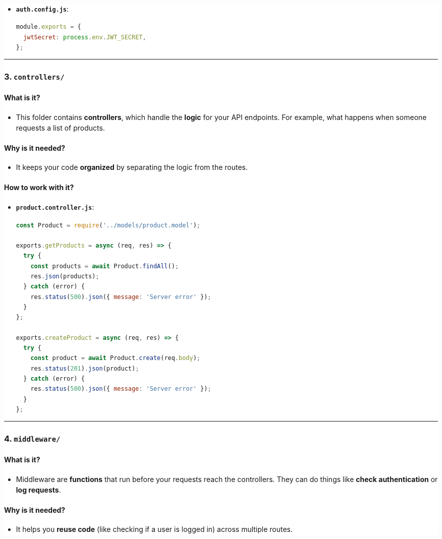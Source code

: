 
- **`auth.config.js`**:
  ```javascript
  module.exports = {
    jwtSecret: process.env.JWT_SECRET,
  };
  ```

---

### **3. `controllers/`**
#### **What is it?**
- This folder contains **controllers**, which handle the **logic** for your API endpoints. For example, what happens when someone requests a list of products.

#### **Why is it needed?**
- It keeps your code **organized** by separating the logic from the routes.

#### **How to work with it?**
- **`product.controller.js`**:
  ```javascript
  const Product = require('../models/product.model');

  exports.getProducts = async (req, res) => {
    try {
      const products = await Product.findAll();
      res.json(products);
    } catch (error) {
      res.status(500).json({ message: 'Server error' });
    }
  };

  exports.createProduct = async (req, res) => {
    try {
      const product = await Product.create(req.body);
      res.status(201).json(product);
    } catch (error) {
      res.status(500).json({ message: 'Server error' });
    }
  };
  ```

---

### **4. `middleware/`**
#### **What is it?**
- Middleware are **functions** that run before your requests reach the controllers. They can do things like **check authentication** or **log requests**.

#### **Why is it needed?**
- It helps you **reuse code** (like checking if a user is logged in) across multiple routes.
